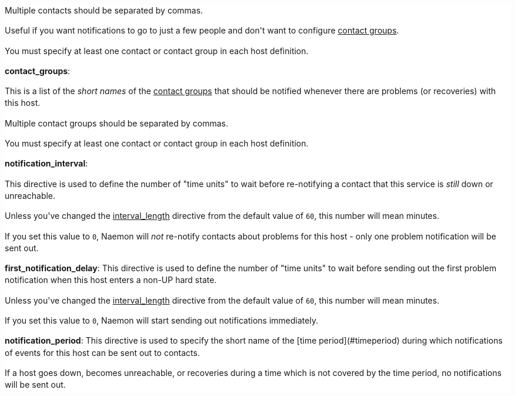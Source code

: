 Multiple contacts should be separated by commas.

Useful if you want notifications to go to just a few people and don't want to configure [contact groups](#contactgroup).

You must specify at least one contact or contact group in each host definition.
</td>
</tr>
<tr>
<td valign="top"><strong>contact_groups</strong>:</td>
<td>

This is a list of the *short names* of the [contact groups](#contactgroup) that should be notified whenever there are problems (or recoveries) with this host.

Multiple contact groups should be separated by commas.

You must specify at least one contact or contact group in each host definition.

</td>
</tr>
<tr>
<td valign="top"><strong>notification_interval</strong>:</td>
<td>

This directive is used to define the number of "time units" to wait before re-notifying a contact that this service is *still* down or unreachable.

Unless you've changed the [interval_length](configmain#interval_length) directive from the default value of `60`, this number will mean minutes.

If you set this value to `0`, Naemon will *not* re-notify contacts about problems for this host - only one problem notification will be sent out.

</td>
</tr>
<tr>
<td valign="top"><strong>first_notification_delay</strong>:</td>
<td>
This directive is used to define the number of "time units" to wait before sending out the first problem notification when this host enters a non-UP hard state.

Unless you've changed the [interval_length](configmain#interval_length) directive from the default value of `60`, this number will mean minutes.

If you set this value to `0`, Naemon will start sending out notifications immediately.

</td>
</tr>
<tr>
<td valign="top"><strong>notification_period</strong>:</td>
<td>
This directive is used to specify the short name of the [time period](#timeperiod) during which notifications of events for this host can be sent out to contacts.

If a host goes down, becomes unreachable, or recoveries during a time which is not covered by the time period, no notifications will be sent out.
